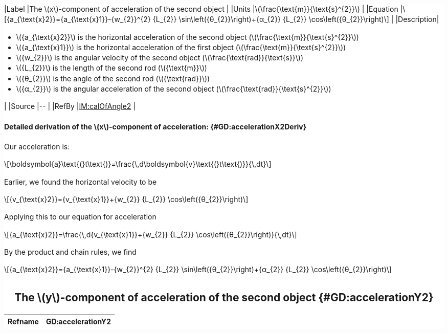 |Label      |The \\(x\\)-component of acceleration of the second object                                                                                                                                                                                                                                                                                                                                                                                                                                                                                                                                                                             |
|Units      |\\(\frac{\text{m}}{\text{s}^{2}}\\)                                                                                                                                                                                                                                                                                                                                                                                                                                                                                                                                                                                                    |
|Equation   |\\[{a\_{\text{x}2}}={a\_{\text{x}1}}-{w\_{2}}^{2} {L\_{2}} \sin\left({θ\_{2}}\right)+{α\_{2}} {L\_{2}} \cos\left({θ\_{2}}\right)\\]                                                                                                                                                                                                                                                                                                                                                                                                                                                                                                    |
|Description|<ul><li>\\({a\_{\text{x}2}}\\) is the horizontal acceleration of the second object (\\(\frac{\text{m}}{\text{s}^{2}}\\))</li><li>\\({a\_{\text{x}1}}\\) is the horizontal acceleration of the first object (\\(\frac{\text{m}}{\text{s}^{2}}\\))</li><li>\\({w\_{2}}\\) is the angular velocity of the second object (\\(\frac{\text{rad}}{\text{s}}\\))</li><li>\\({L\_{2}}\\) is the length of the second rod (\\({\text{m}}\\))</li><li>\\({θ\_{2}}\\) is the angle of the second rod (\\({\text{rad}}\\))</li><li>\\({α\_{2}}\\) is the angular acceleration of the second object (\\(\frac{\text{rad}}{\text{s}^{2}}\\))</li></ul>|
|Source     |--                                                                                                                                                                                                                                                                                                                                                                                                                                                                                                                                                                                                                                     |
|RefBy      |[IM:calOfAngle2](./SecIMs.md#IM:calOfAngle2)                                                                                                                                                                                                                                                                                                                                                                                                                                                                                                                                                                                           |

#### Detailed derivation of the \\(x\\)-component of acceleration: {#GD:accelerationX2Deriv}

Our acceleration is:

\\[\boldsymbol{a}\text{(}t\text{)}=\frac{\\,d\boldsymbol{v}\text{(}t\text{)}}{\\,dt}\\]

Earlier, we found the horizontal velocity to be

\\[{v\_{\text{x}2}}={v\_{\text{x}1}}+{w\_{2}} {L\_{2}} \cos\left({θ\_{2}}\right)\\]

Applying this to our equation for acceleration

\\[{a\_{\text{x}2}}=\frac{\\,d{v\_{\text{x}1}}+{w\_{2}} {L\_{2}} \cos\left({θ\_{2}}\right)}{\\,dt}\\]

By the product and chain rules, we find

\\[{a\_{\text{x}2}}={a\_{\text{x}1}}-{w\_{2}}^{2} {L\_{2}} \sin\left({θ\_{2}}\right)+{α\_{2}} {L\_{2}} \cos\left({θ\_{2}}\right)\\]

<div align="center">

## The \\(y\\)-component of acceleration of the second object {#GD:accelerationY2}

</div>

|Refname    |GD:accelerationY2                                                                                                                                                                                                                                                                                                                                                                                                                                                                                                                                                                                                                  |
|:----------|:----------------------------------------------------------------------------------------------------------------------------------------------------------------------------------------------------------------------------------------------------------------------------------------------------------------------------------------------------------------------------------------------------------------------------------------------------------------------------------------------------------------------------------------------------------------------------------------------------------------------------------|